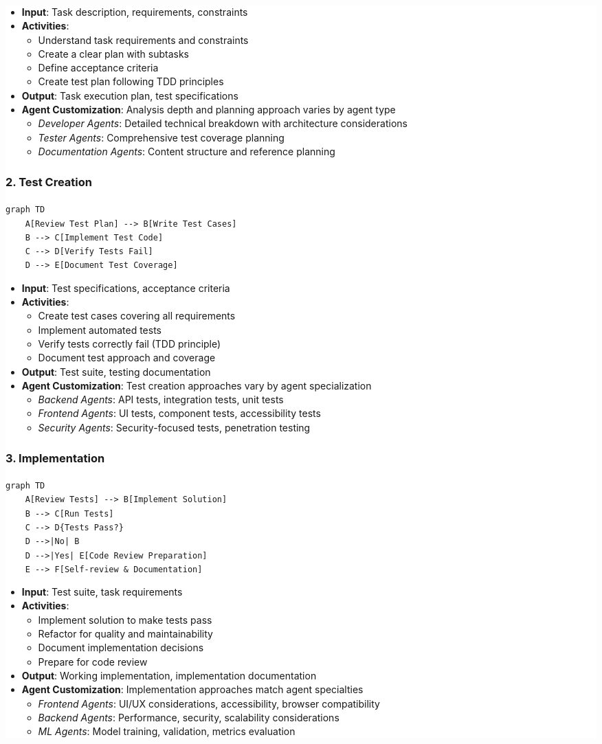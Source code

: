 - **Input**: Task description, requirements, constraints
- **Activities**: 
  - Understand task requirements and constraints
  - Create a clear plan with subtasks
  - Define acceptance criteria
  - Create test plan following TDD principles
- **Output**: Task execution plan, test specifications
- **Agent Customization**: Analysis depth and planning approach varies by agent type
  - *Developer Agents*: Detailed technical breakdown with architecture considerations
  - *Tester Agents*: Comprehensive test coverage planning
  - *Documentation Agents*: Content structure and reference planning

### 2. Test Creation

```mermaid
graph TD
    A[Review Test Plan] --> B[Write Test Cases]
    B --> C[Implement Test Code]
    C --> D[Verify Tests Fail]
    D --> E[Document Test Coverage]
```

- **Input**: Test specifications, acceptance criteria
- **Activities**:
  - Create test cases covering all requirements
  - Implement automated tests
  - Verify tests correctly fail (TDD principle)
  - Document test approach and coverage
- **Output**: Test suite, testing documentation
- **Agent Customization**: Test creation approaches vary by agent specialization
  - *Backend Agents*: API tests, integration tests, unit tests
  - *Frontend Agents*: UI tests, component tests, accessibility tests
  - *Security Agents*: Security-focused tests, penetration testing

### 3. Implementation

```mermaid
graph TD
    A[Review Tests] --> B[Implement Solution]
    B --> C[Run Tests]
    C --> D{Tests Pass?}
    D -->|No| B
    D -->|Yes| E[Code Review Preparation]
    E --> F[Self-review & Documentation]
```

- **Input**: Test suite, task requirements
- **Activities**:
  - Implement solution to make tests pass
  - Refactor for quality and maintainability
  - Document implementation decisions
  - Prepare for code review
- **Output**: Working implementation, implementation documentation
- **Agent Customization**: Implementation approaches match agent specialties
  - *Frontend Agents*: UI/UX considerations, accessibility, browser compatibility
  - *Backend Agents*: Performance, security, scalability considerations
  - *ML Agents*: Model training, validation, metrics evaluation
